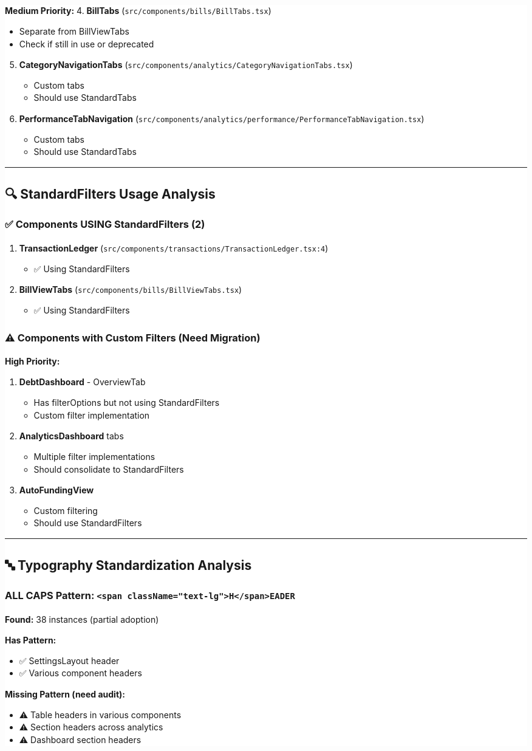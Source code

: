 **Medium Priority:**
4. **BillTabs** (`src/components/bills/BillTabs.tsx`)
   - Separate from BillViewTabs
   - Check if still in use or deprecated

5. **CategoryNavigationTabs** (`src/components/analytics/CategoryNavigationTabs.tsx`)
   - Custom tabs
   - Should use StandardTabs

6. **PerformanceTabNavigation** (`src/components/analytics/performance/PerformanceTabNavigation.tsx`)
   - Custom tabs
   - Should use StandardTabs

---

## 🔍 StandardFilters Usage Analysis

### ✅ Components USING StandardFilters (2)
1. **TransactionLedger** (`src/components/transactions/TransactionLedger.tsx:4`)
   - ✅ Using StandardFilters
   
2. **BillViewTabs** (`src/components/bills/BillViewTabs.tsx`)
   - ✅ Using StandardFilters

### ⚠️ Components with Custom Filters (Need Migration)

**High Priority:**
1. **DebtDashboard** - OverviewTab
   - Has filterOptions but not using StandardFilters
   - Custom filter implementation

2. **AnalyticsDashboard** tabs
   - Multiple filter implementations
   - Should consolidate to StandardFilters

3. **AutoFundingView**
   - Custom filtering
   - Should use StandardFilters

---

## 🔤 Typography Standardization Analysis

### ALL CAPS Pattern: `<span className="text-lg">H</span>EADER`
**Found:** 38 instances (partial adoption)

**Has Pattern:**
- ✅ SettingsLayout header
- ✅ Various component headers

**Missing Pattern (need audit):**
- ⚠️ Table headers in various components
- ⚠️ Section headers across analytics
- ⚠️ Dashboard section headers
